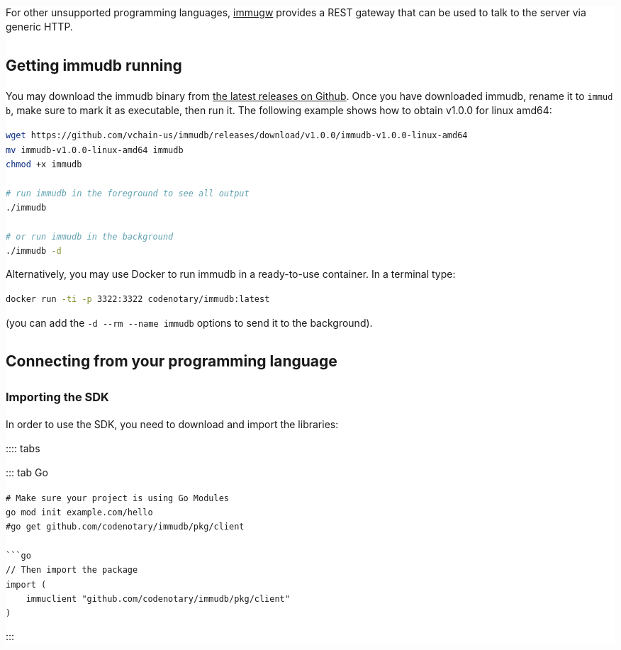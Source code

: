 For other unsupported programming languages, [immugw](https://docs.immudb.io/master/immugw/) provides a REST gateway that can be used to talk to the server via generic HTTP.

</WrappedSection>

<WrappedSection>

## Getting immudb running

You may download the immudb binary from [the latest releases on Github](https://github.com/codenotary/immudb/releases/latest). Once you have downloaded immudb, rename it to `immudb`, make sure to mark it as executable, then run it. The following example shows how to obtain v1.0.0 for linux amd64:

```bash
wget https://github.com/vchain-us/immudb/releases/download/v1.0.0/immudb-v1.0.0-linux-amd64
mv immudb-v1.0.0-linux-amd64 immudb
chmod +x immudb

# run immudb in the foreground to see all output
./immudb

# or run immudb in the background
./immudb -d
```

Alternatively, you may use Docker to run immudb in a ready-to-use container. In a terminal type:

```bash
docker run -ti -p 3322:3322 codenotary/immudb:latest
```

(you can add the `-d --rm --name immudb` options to send it to the background).

</WrappedSection>


## Connecting from your programming language

### Importing the SDK

In order to use the SDK, you need to download and import the libraries:

:::: tabs

::: tab Go

```shell script
# Make sure your project is using Go Modules
go mod init example.com/hello
#go get github.com/codenotary/immudb/pkg/client

```go
// Then import the package
import (
	immuclient "github.com/codenotary/immudb/pkg/client"
)
 ```
:::
